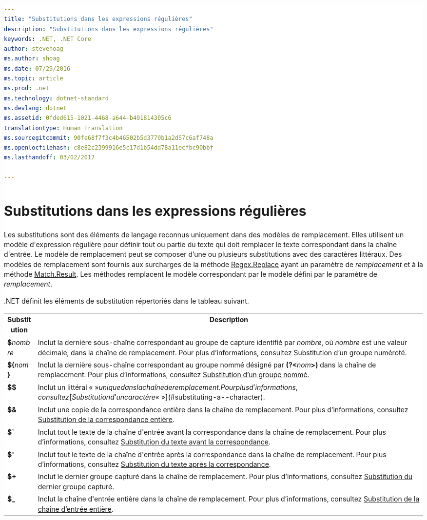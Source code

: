 ```yaml
---
title: "Substitutions dans les expressions régulières"
description: "Substitutions dans les expressions régulières"
keywords: .NET, .NET Core
author: stevehoag
ms.author: shoag
ms.date: 07/29/2016
ms.topic: article
ms.prod: .net
ms.technology: dotnet-standard
ms.devlang: dotnet
ms.assetid: 0fded615-1021-4468-a644-b491814305c6
translationtype: Human Translation
ms.sourcegitcommit: 90fe68f7f3c4b46502b5d3770b1a2d57c6af748a
ms.openlocfilehash: c8e82c2399916e5c17d1b54dd78a11ecfbc90bbf
ms.lasthandoff: 03/02/2017

---
```


# <a name="substitutions-in-regular-expressions"></a>Substitutions dans les expressions régulières

Les substitutions sont des éléments de langage reconnus uniquement dans des modèles de remplacement. Elles utilisent un modèle d'expression régulière pour définir tout ou partie du texte qui doit remplacer le texte correspondant dans la chaîne d'entrée. Le modèle de remplacement peut se composer d’une ou plusieurs substitutions avec des caractères littéraux. Des modèles de remplacement sont fournis aux surcharges de la méthode [Regex.Replace](xref:System.Text.RegularExpressions.Regex.Replace(System.String,System.String,System.String,System.Text.RegularExpressions.RegexOptions)) ayant un paramètre de *remplacement* et à la méthode [Match.Result](xref:System.Text.RegularExpressions.Match.Result(System.String)). Les méthodes remplacent le modèle correspondant par le modèle défini par le paramètre de *remplacement*.

.NET définit les éléments de substitution répertoriés dans le tableau suivant.

Substitution | Description
------------ | ----------- 
**$**_nombre_ | Inclut la dernière sous-chaîne correspondant au groupe de capture identifié par *nombre*, où *nombre* est une valeur décimale, dans la chaîne de remplacement. Pour plus d’informations, consultez [Substitution d’un groupe numéroté](#substituting-a-numbered-group).
**${**_nom_**}** | Inclut la dernière sous-chaîne correspondant au groupe nommé désigné par **(?<**_nom_**>)** dans la chaîne de remplacement. Pour plus d’informations, consultez [Substitution d’un groupe nommé](#substituting-a-named-group).
**$$** | Inclut un littéral « $ » unique dans la chaîne de remplacement. Pour plus d’informations, consultez [Substitution d’un caractère « $ »](#substituting-a--character).
**$&** | Inclut une copie de la correspondance entière dans la chaîne de remplacement. Pour plus d’informations, consultez [Substitution de la correspondance entière](#substituting-the-entire-match).
**$`** | Inclut tout le texte de la chaîne d'entrée avant la correspondance dans la chaîne de remplacement. Pour plus d’informations, consultez [Substitution du texte avant la correspondance](#substituting-the-text-before-the-match).
**$'** | Inclut tout le texte de la chaîne d'entrée après la correspondance dans la chaîne de remplacement. Pour plus d’informations, consultez [Substitution du texte après la correspondance](#substituting-the-text-after-the-match). 
**$+** | Inclut le dernier groupe capturé dans la chaîne de remplacement. Pour plus d’informations, consultez [Substitution du dernier groupe capturé](#substituting-the-last-captured-group).
**$_** | Inclut la chaîne d'entrée entière dans la chaîne de remplacement. Pour plus d’informations, consultez [Substitution de la chaîne d’entrée entière](#substituting-the-entire-input-string).
 